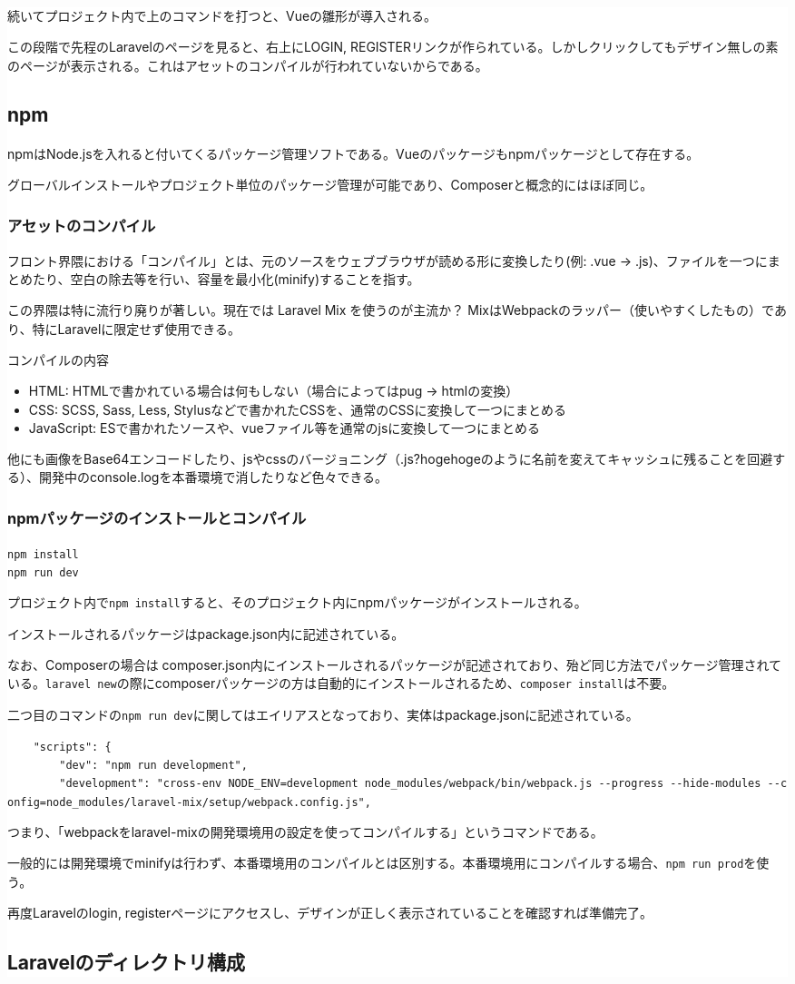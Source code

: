 続いてプロジェクト内で上のコマンドを打つと、Vueの雛形が導入される。

この段階で先程のLaravelのページを見ると、右上にLOGIN, REGISTERリンクが作られている。しかしクリックしてもデザイン無しの素のページが表示される。これはアセットのコンパイルが行われていないからである。

## npm

npmはNode.jsを入れると付いてくるパッケージ管理ソフトである。Vueのパッケージもnpmパッケージとして存在する。

グローバルインストールやプロジェクト単位のパッケージ管理が可能であり、Composerと概念的にはほぼ同じ。

### アセットのコンパイル

フロント界隈における「コンパイル」とは、元のソースをウェブブラウザが読める形に変換したり(例: .vue -> .js)、ファイルを一つにまとめたり、空白の除去等を行い、容量を最小化(minify)することを指す。

この界隈は特に流行り廃りが著しい。現在では Laravel Mix を使うのが主流か？ MixはWebpackのラッパー（使いやすくしたもの）であり、特にLaravelに限定せず使用できる。

コンパイルの内容

- HTML:  HTMLで書かれている場合は何もしない（場合によってはpug -> htmlの変換）
- CSS: SCSS, Sass, Less, Stylusなどで書かれたCSSを、通常のCSSに変換して一つにまとめる
- JavaScript: ESで書かれたソースや、vueファイル等を通常のjsに変換して一つにまとめる

他にも画像をBase64エンコードしたり、jsやcssのバージョニング（.js?hogehogeのように名前を変えてキャッシュに残ることを回避する）、開発中のconsole.logを本番環境で消したりなど色々できる。

### npmパッケージのインストールとコンパイル

```
npm install
npm run dev
```

プロジェクト内で`npm install`すると、そのプロジェクト内にnpmパッケージがインストールされる。

インストールされるパッケージはpackage.json内に記述されている。

なお、Composerの場合は composer.json内にインストールされるパッケージが記述されており、殆ど同じ方法でパッケージ管理されている。`laravel new`の際にcomposerパッケージの方は自動的にインストールされるため、`composer install`は不要。

二つ目のコマンドの`npm run dev`に関してはエイリアスとなっており、実体はpackage.jsonに記述されている。

```
    "scripts": {
        "dev": "npm run development",
        "development": "cross-env NODE_ENV=development node_modules/webpack/bin/webpack.js --progress --hide-modules --config=node_modules/laravel-mix/setup/webpack.config.js",
```

つまり、「webpackをlaravel-mixの開発環境用の設定を使ってコンパイルする」というコマンドである。

一般的には開発環境でminifyは行わず、本番環境用のコンパイルとは区別する。本番環境用にコンパイルする場合、`npm run prod`を使う。

再度Laravelのlogin, registerページにアクセスし、デザインが正しく表示されていることを確認すれば準備完了。

## Laravelのディレクトリ構成

